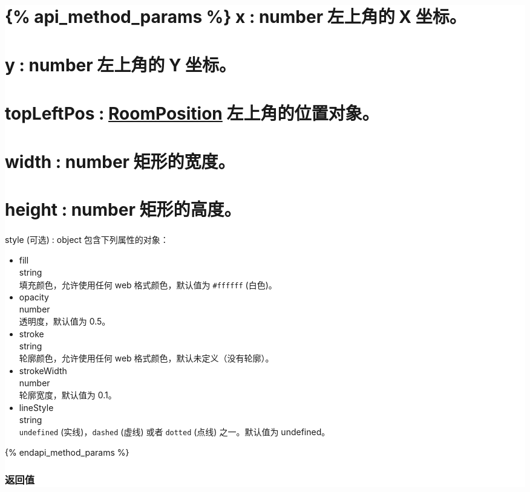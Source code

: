 {% api_method_params %}
x : number
左上角的 X 坐标。
===
y : number
左上角的 Y 坐标。
===
topLeftPos : <a href="#RoomPosition">RoomPosition</a>
左上角的位置对象。
===
width : number
矩形的宽度。
===
height : number
矩形的高度。
===
style (可选) : object
包含下列属性的对象：
<ul>
    <li>
        <div class="api-arg-title">fill</div>
        <div class="api-arg-type">string</div>
        <div class="api-arg-desc">填充颜色，允许使用任何 web 格式颜色，默认值为 <code>#ffffff</code> (白色)。</div>
    </li>
    <li>
        <div class="api-arg-title">opacity</div>
        <div class="api-arg-type">number</div>
        <div class="api-arg-desc">透明度，默认值为 0.5。</div>
    </li>
    <li>
        <div class="api-arg-title">stroke</div>
        <div class="api-arg-type">string</div>
        <div class="api-arg-desc">轮廓颜色，允许使用任何 web 格式颜色，默认未定义（没有轮廓）。</div>
    </li>
    <li>
        <div class="api-arg-title">strokeWidth</div>
        <div class="api-arg-type">number</div>
        <div class="api-arg-desc">轮廓宽度，默认值为 0.1。</div>
    </li>
    <li>
        <div class="api-arg-title">lineStyle</div>
        <div class="api-arg-type">string</div>
        <div class="api-arg-desc"><code>undefined</code> (实线)，<code>dashed</code> (虚线) 或者 <code>dotted</code> (点线) 之一。默认值为 undefined。</div>
    </li>
</ul>
				
{% endapi_method_params %}


### 返回值
